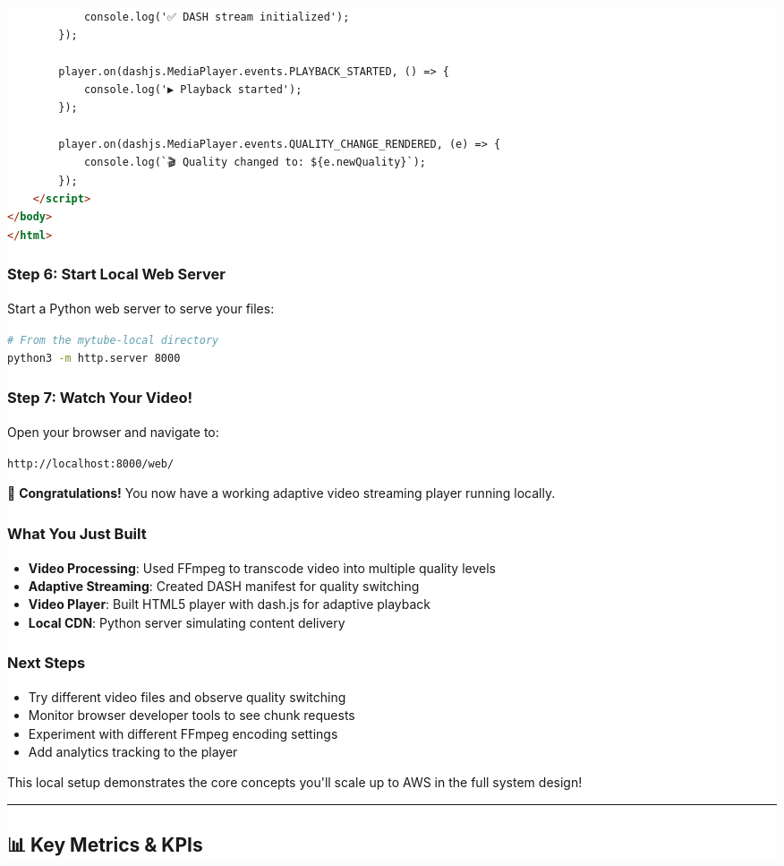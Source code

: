 ```html
            console.log('✅ DASH stream initialized');
        });
        
        player.on(dashjs.MediaPlayer.events.PLAYBACK_STARTED, () => {
            console.log('▶️ Playback started');
        });
        
        player.on(dashjs.MediaPlayer.events.QUALITY_CHANGE_RENDERED, (e) => {
            console.log(`🎬 Quality changed to: ${e.newQuality}`);
        });
    </script>
</body>
</html>
```

### Step 6: Start Local Web Server

Start a Python web server to serve your files:

```bash
# From the mytube-local directory
python3 -m http.server 8000
```

### Step 7: Watch Your Video!

Open your browser and navigate to:
```
http://localhost:8000/web/
```

🎉 **Congratulations!** You now have a working adaptive video streaming player running locally.

### What You Just Built

- **Video Processing**: Used FFmpeg to transcode video into multiple quality levels
- **Adaptive Streaming**: Created DASH manifest for quality switching
- **Video Player**: Built HTML5 player with dash.js for adaptive playback
- **Local CDN**: Python server simulating content delivery

### Next Steps

- Try different video files and observe quality switching
- Monitor browser developer tools to see chunk requests
- Experiment with different FFmpeg encoding settings
- Add analytics tracking to the player

This local setup demonstrates the core concepts you'll scale up to AWS in the full system design!

---

## 📊 Key Metrics & KPIs
